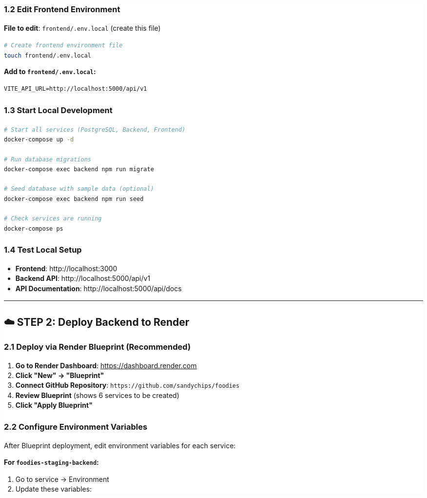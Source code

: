 ### 1.2 Edit Frontend Environment

**File to edit**: `frontend/.env.local` (create this file)

```bash
# Create frontend environment file
touch frontend/.env.local
```

**Add to `frontend/.env.local`:**

```env
VITE_API_URL=http://localhost:5000/api/v1
```

### 1.3 Start Local Development

```bash
# Start all services (PostgreSQL, Backend, Frontend)
docker-compose up -d

# Run database migrations
docker-compose exec backend npm run migrate

# Seed database with sample data (optional)
docker-compose exec backend npm run seed

# Check services are running
docker-compose ps
```

### 1.4 Test Local Setup

- **Frontend**: http://localhost:3000
- **Backend API**: http://localhost:5000/api/v1
- **API Documentation**: http://localhost:5000/api/docs

---

## ☁️ STEP 2: Deploy Backend to Render

### 2.1 Deploy via Render Blueprint (Recommended)

1. **Go to Render Dashboard**: https://dashboard.render.com
2. **Click "New" → "Blueprint"**
3. **Connect GitHub Repository**: `https://github.com/sandychips/foodies`
4. **Review Blueprint** (shows 6 services to be created)
5. **Click "Apply Blueprint"**

### 2.2 Configure Environment Variables

After Blueprint deployment, edit environment variables for each service:

**For `foodies-staging-backend`:**
1. Go to service → Environment
2. Update these variables:
